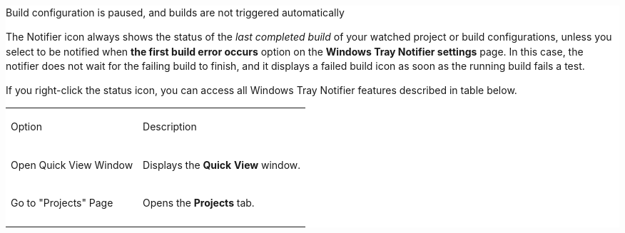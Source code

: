 </td>

<td>

Build configuration is paused, and builds are not triggered automatically


</td></tr></table>

<note>

The Notifier icon always shows the status of the _last completed build_ of your watched project or build configurations, unless you select to be notified when __the first build error occurs__ option on the __Windows Tray Notifier settings__ page. In this case, the notifier does not wait for the failing build to finish, and it displays a failed build icon as soon as the running build fails a test.
</note>

 

If you right\-click the status icon, you can access all Windows Tray Notifier features described in table below.

<table><tr>

<td>

Option


</td>

<td>

Description


</td></tr><tr>

<td>

Open Quick View Window


</td>

<td>

Displays the __Quick View__ window.


</td></tr><tr>

<td>

Go to "Projects" Page


</td>

<td>

Opens the __Projects__ tab.


</td></tr><tr>

<td>
